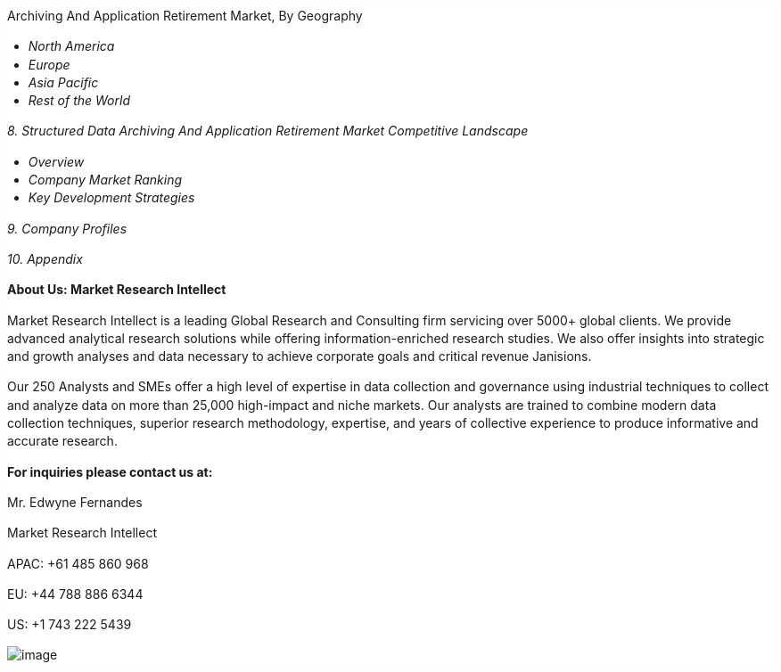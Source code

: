 Archiving And Application Retirement Market, By Geography</span></em></p><ul><li><em><span class="">North America</span></em></li><li><em><span class="">Europe</span></em></li><li><em><span class="">Asia Pacific</span></em></li><li><em><span class="">Rest of the World</span></em></li></ul><p><em><span class="font-[700]">8. Structured Data Archiving And Application Retirement Market Competitive Landscape</span></em></p><ul><li><em><span class="">Overview</span></em></li><li><em><span class="">Company Market Ranking</span></em></li><li><em><span class="">Key Development Strategies</span></em></li></ul><p><em><span class="font-[700]">9. Company Profiles</span></em></p><p><em><span class="font-[700]">10. Appendix</span></em></p><p><strong><span class="font-[700]">About Us: Market Research Intellect</span></strong></p><p><span class="">Market Research Intellect is a leading Global Research and Consulting firm servicing over 5000+ global clients. We provide advanced analytical research solutions while offering information-enriched research studies.&nbsp;</span>We also offer insights into strategic and growth analyses and data necessary to achieve corporate goals and critical revenue Janisions.</p><p><span class="">Our 250 Analysts and SMEs offer a high level of expertise in data collection and governance using industrial techniques to collect and analyze data on more than 25,000 high-impact and niche markets. Our analysts are trained to combine modern data collection techniques, superior research methodology, expertise, and years of collective experience to produce informative and accurate research.</span></p><p><strong>For inquiries please contact us at:</strong></p><p>Mr. Edwyne Fernandes</p><p>Market Research Intellect</p><p>APAC: +61 485 860 968</p><p>EU: +44 788 886 6344</p><p>US: +1 743 222 5439</p>
![image](https://github.com/user-attachments/assets/d364239d-ac76-4242-805b-13ac23e23af3)
